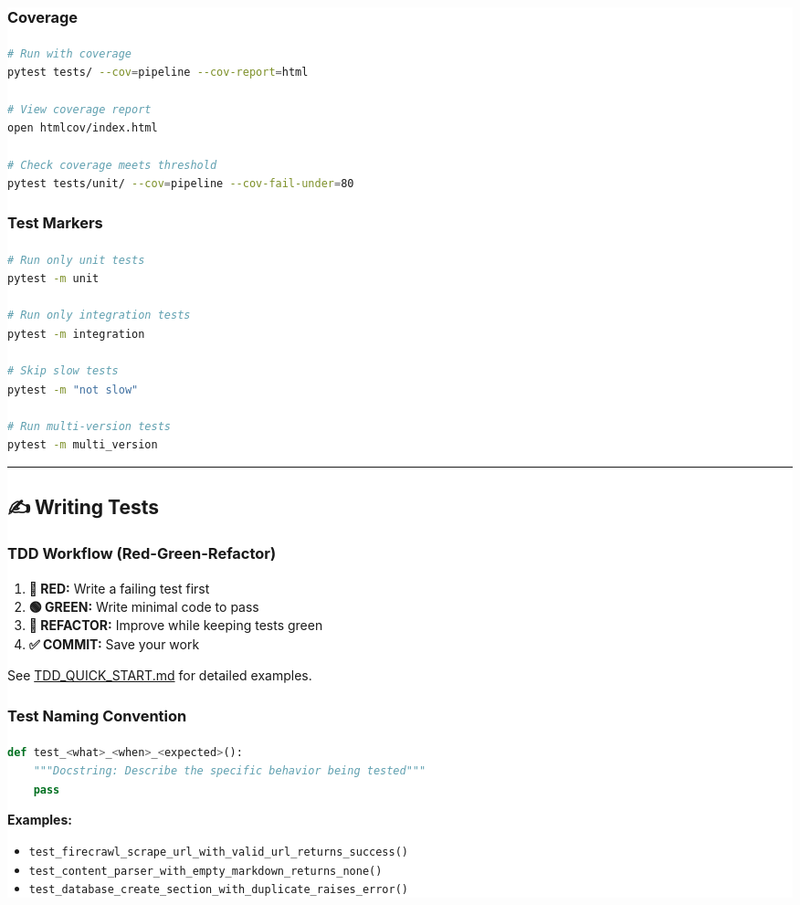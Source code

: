 ### Coverage

```bash
# Run with coverage
pytest tests/ --cov=pipeline --cov-report=html

# View coverage report
open htmlcov/index.html

# Check coverage meets threshold
pytest tests/unit/ --cov=pipeline --cov-fail-under=80
```

### Test Markers

```bash
# Run only unit tests
pytest -m unit

# Run only integration tests
pytest -m integration

# Skip slow tests
pytest -m "not slow"

# Run multi-version tests
pytest -m multi_version
```

---

## ✍️ Writing Tests

### TDD Workflow (Red-Green-Refactor)

1. **🔴 RED:** Write a failing test first
2. **🟢 GREEN:** Write minimal code to pass
3. **🔵 REFACTOR:** Improve while keeping tests green
4. **✅ COMMIT:** Save your work

See [TDD_QUICK_START.md](../docs/technical/TDD_QUICK_START.md) for detailed examples.

### Test Naming Convention

```python
def test_<what>_<when>_<expected>():
    """Docstring: Describe the specific behavior being tested"""
    pass
```

**Examples:**
- `test_firecrawl_scrape_url_with_valid_url_returns_success()`
- `test_content_parser_with_empty_markdown_returns_none()`
- `test_database_create_section_with_duplicate_raises_error()`
